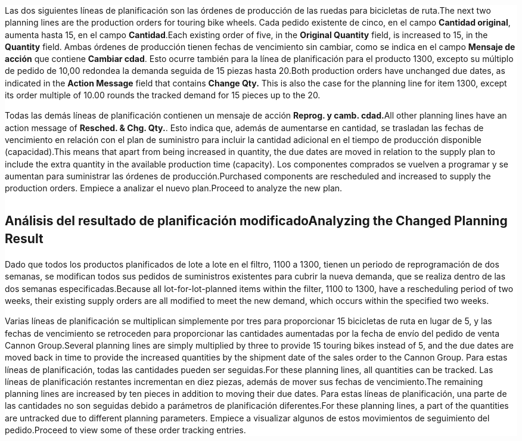  <span data-ttu-id="b01a6-327">Las dos siguientes líneas de planificación son las órdenes de producción de las ruedas para bicicletas de ruta.</span><span class="sxs-lookup"><span data-stu-id="b01a6-327">The next two planning lines are the production orders for touring bike wheels.</span></span> <span data-ttu-id="b01a6-328">Cada pedido existente de cinco, en el campo **Cantidad original**, aumenta hasta 15, en el campo **Cantidad**.</span><span class="sxs-lookup"><span data-stu-id="b01a6-328">Each existing order of five, in the **Original Quantity** field, is increased to 15, in the **Quantity** field.</span></span> <span data-ttu-id="b01a6-329">Ambas órdenes de producción tienen fechas de vencimiento sin cambiar, como se indica en el campo **Mensaje de acción** que contiene **Cambiar cdad**. Esto ocurre también para la línea de planificación para el producto 1300, excepto su múltiplo de pedido de 10,00 redondea la demanda seguida de 15 piezas hasta 20.</span><span class="sxs-lookup"><span data-stu-id="b01a6-329">Both production orders have unchanged due dates, as indicated in the **Action Message** field that contains **Change Qty.** This is also the case for the planning line for item 1300, except its order multiple of 10.00 rounds the tracked demand for 15 pieces up to the 20.</span></span>  

 <span data-ttu-id="b01a6-330">Todas las demás líneas de planificación contienen un mensaje de acción **Reprog. y camb. cdad.**</span><span class="sxs-lookup"><span data-stu-id="b01a6-330">All other planning lines have an action message of **Resched. & Chg. Qty.**.</span></span> <span data-ttu-id="b01a6-331">Esto indica que, además de aumentarse en cantidad, se trasladan las fechas de vencimiento en relación con el plan de suministro para incluir la cantidad adicional en el tiempo de producción disponible (capacidad).</span><span class="sxs-lookup"><span data-stu-id="b01a6-331">This means that apart from being increased in quantity, the due dates are moved in relation to the supply plan to include the extra quantity in the available production time (capacity).</span></span> <span data-ttu-id="b01a6-332">Los componentes comprados se vuelven a programar y se aumentan para suministrar las órdenes de producción.</span><span class="sxs-lookup"><span data-stu-id="b01a6-332">Purchased components are rescheduled and increased to supply the production orders.</span></span> <span data-ttu-id="b01a6-333">Empiece a analizar el nuevo plan.</span><span class="sxs-lookup"><span data-stu-id="b01a6-333">Proceed to analyze the new plan.</span></span>  

## <a name="analyzing-the-changed-planning-result"></a><span data-ttu-id="b01a6-334">Análisis del resultado de planificación modificado</span><span class="sxs-lookup"><span data-stu-id="b01a6-334">Analyzing the Changed Planning Result</span></span>  
 <span data-ttu-id="b01a6-335">Dado que todos los productos planificados de lote a lote en el filtro, 1100 a 1300, tienen un periodo de reprogramación de dos semanas, se modifican todos sus pedidos de suministros existentes para cubrir la nueva demanda, que se realiza dentro de las dos semanas especificadas.</span><span class="sxs-lookup"><span data-stu-id="b01a6-335">Because all lot-for-lot-planned items within the filter, 1100 to 1300, have a rescheduling period of two weeks, their existing supply orders are all modified to meet the new demand, which occurs within the specified two weeks.</span></span>  

 <span data-ttu-id="b01a6-336">Varias líneas de planificación se multiplican simplemente por tres para proporcionar 15 bicicletas de ruta en lugar de 5, y las fechas de vencimiento se retroceden para proporcionar las cantidades aumentadas por la fecha de envío del pedido de venta Cannon Group.</span><span class="sxs-lookup"><span data-stu-id="b01a6-336">Several planning lines are simply multiplied by three to provide 15 touring bikes instead of 5, and the due dates are moved back in time to provide the increased quantities by the shipment date of the sales order to the Cannon Group.</span></span> <span data-ttu-id="b01a6-337">Para estas líneas de planificación, todas las cantidades pueden ser seguidas.</span><span class="sxs-lookup"><span data-stu-id="b01a6-337">For these planning lines, all quantities can be tracked.</span></span> <span data-ttu-id="b01a6-338">Las líneas de planificación restantes incrementan en diez piezas, además de mover sus fechas de vencimiento.</span><span class="sxs-lookup"><span data-stu-id="b01a6-338">The remaining planning lines are increased by ten pieces in addition to moving their due dates.</span></span> <span data-ttu-id="b01a6-339">Para estas líneas de planificación, una parte de las cantidades no son seguidas debido a parámetros de planificación diferentes.</span><span class="sxs-lookup"><span data-stu-id="b01a6-339">For these planning lines, a part of the quantities are untracked due to different planning parameters.</span></span> <span data-ttu-id="b01a6-340">Empiece a visualizar algunos de estos movimientos de seguimiento del pedido.</span><span class="sxs-lookup"><span data-stu-id="b01a6-340">Proceed to view some of these order tracking entries.</span></span>  
